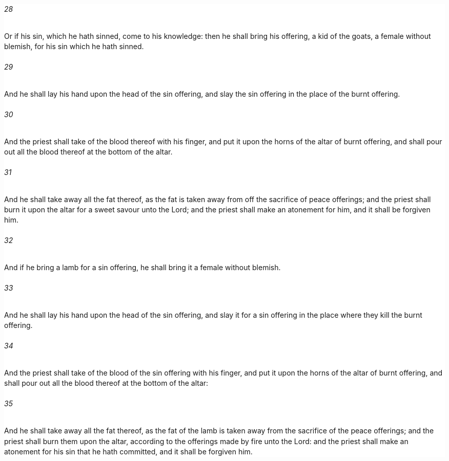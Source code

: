 ###### 28
Or if his sin, which he hath sinned, come to his knowledge: then he shall bring his offering, a kid of the goats, a female without blemish, for his sin which he hath sinned.

###### 29
And he shall lay his hand upon the head of the sin offering, and slay the sin offering in the place of the burnt offering.

###### 30
And the priest shall take of the blood thereof with his finger, and put it upon the horns of the altar of burnt offering, and shall pour out all the blood thereof at the bottom of the altar.

###### 31
And he shall take away all the fat thereof, as the fat is taken away from off the sacrifice of peace offerings; and the priest shall burn it upon the altar for a sweet savour unto the Lord; and the priest shall make an atonement for him, and it shall be forgiven him.

###### 32
And if he bring a lamb for a sin offering, he shall bring it a female without blemish.

###### 33
And he shall lay his hand upon the head of the sin offering, and slay it for a sin offering in the place where they kill the burnt offering.

###### 34
And the priest shall take of the blood of the sin offering with his finger, and put it upon the horns of the altar of burnt offering, and shall pour out all the blood thereof at the bottom of the altar:

###### 35
And he shall take away all the fat thereof, as the fat of the lamb is taken away from the sacrifice of the peace offerings; and the priest shall burn them upon the altar, according to the offerings made by fire unto the Lord: and the priest shall make an atonement for his sin that he hath committed, and it shall be forgiven him.


